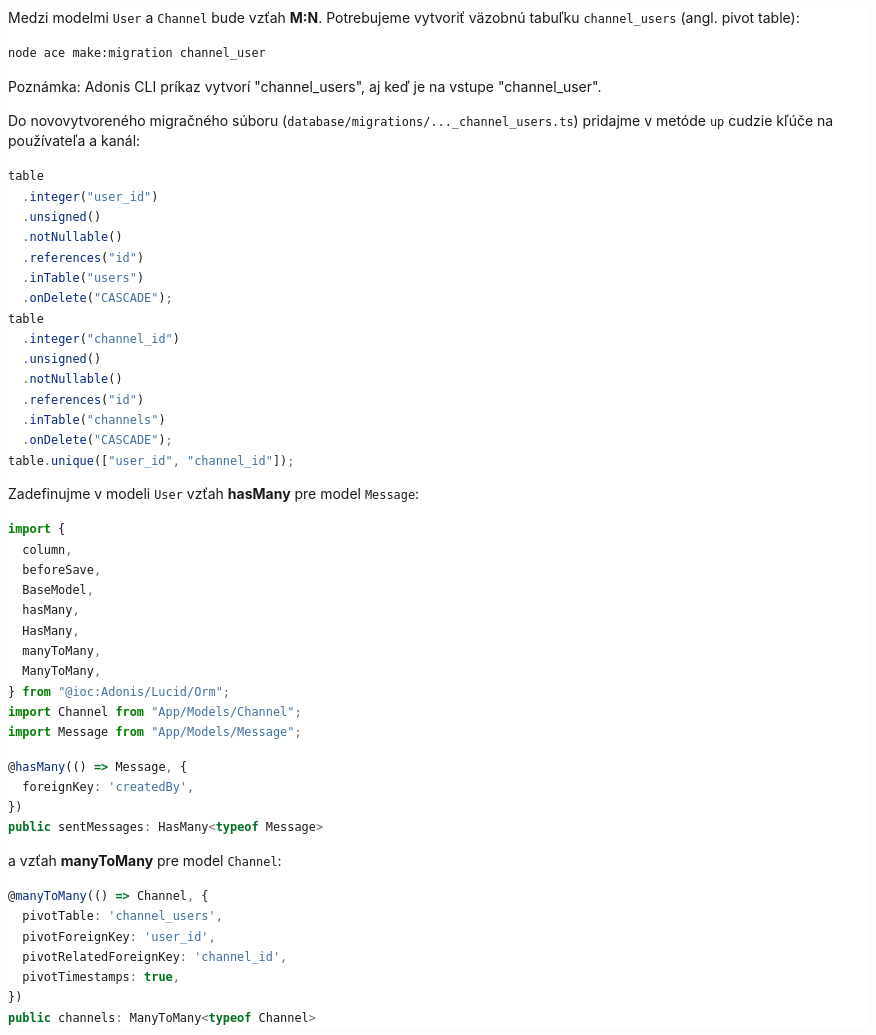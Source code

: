Medzi modelmi `User` a `Channel` bude vzťah **M:N**. Potrebujeme vytvoriť väzobnú tabuľku `channel_users` (angl. pivot table):

```console
node ace make:migration channel_user
```

Poznámka: Adonis CLI príkaz vytvorí "channel_users", aj keď je na vstupe "channel_user".

Do novovytvoreného migračného súboru (`database/migrations/..._channel_users.ts`) pridajme v metóde `up` cudzie kľúče na používateľa a kanál:

```ts
table
  .integer("user_id")
  .unsigned()
  .notNullable()
  .references("id")
  .inTable("users")
  .onDelete("CASCADE");
table
  .integer("channel_id")
  .unsigned()
  .notNullable()
  .references("id")
  .inTable("channels")
  .onDelete("CASCADE");
table.unique(["user_id", "channel_id"]);
```

Zadefinujme v modeli `User` vzťah **hasMany** pre model `Message`:

```ts
import {
  column,
  beforeSave,
  BaseModel,
  hasMany,
  HasMany,
  manyToMany,
  ManyToMany,
} from "@ioc:Adonis/Lucid/Orm";
import Channel from "App/Models/Channel";
import Message from "App/Models/Message";
```

```ts
@hasMany(() => Message, {
  foreignKey: 'createdBy',
})
public sentMessages: HasMany<typeof Message>
```

a vzťah **manyToMany** pre model `Channel`:

```ts
@manyToMany(() => Channel, {
  pivotTable: 'channel_users',
  pivotForeignKey: 'user_id',
  pivotRelatedForeignKey: 'channel_id',
  pivotTimestamps: true,
})
public channels: ManyToMany<typeof Channel>
```
